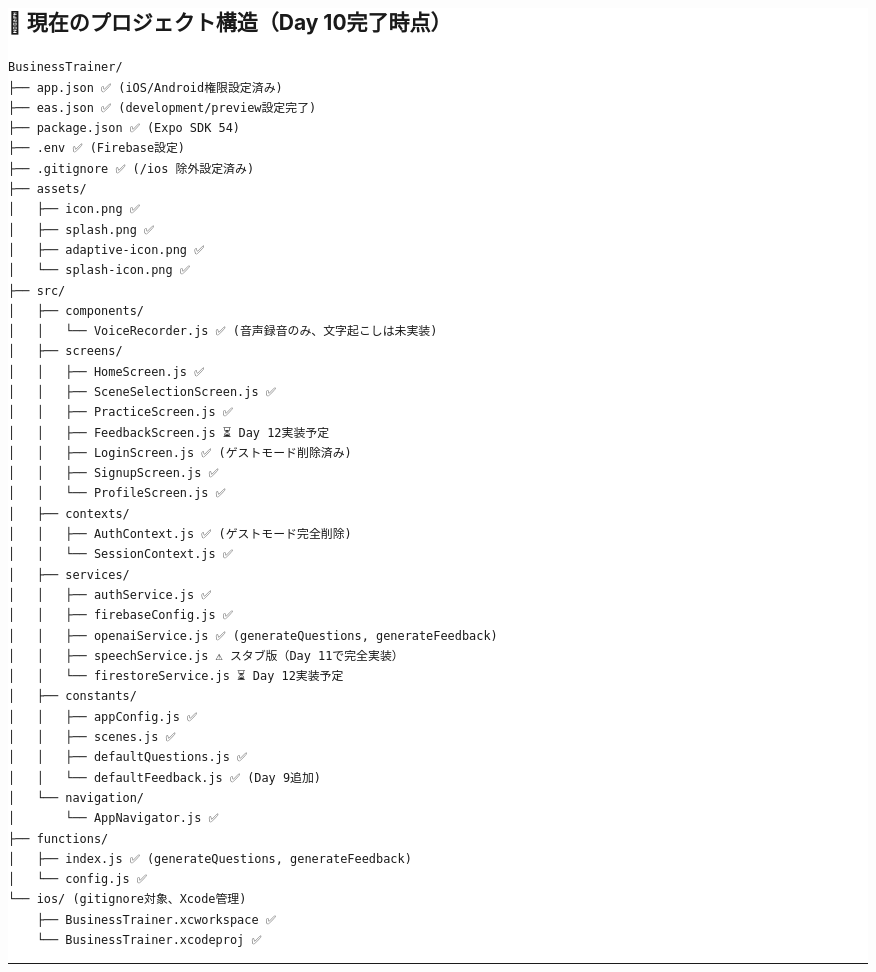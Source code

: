 
## 📂 現在のプロジェクト構造（Day 10完了時点）

```
BusinessTrainer/
├── app.json ✅ (iOS/Android権限設定済み)
├── eas.json ✅ (development/preview設定完了)
├── package.json ✅ (Expo SDK 54)
├── .env ✅ (Firebase設定)
├── .gitignore ✅ (/ios 除外設定済み)
├── assets/
│   ├── icon.png ✅
│   ├── splash.png ✅
│   ├── adaptive-icon.png ✅
│   └── splash-icon.png ✅
├── src/
│   ├── components/
│   │   └── VoiceRecorder.js ✅ (音声録音のみ、文字起こしは未実装)
│   ├── screens/
│   │   ├── HomeScreen.js ✅
│   │   ├── SceneSelectionScreen.js ✅
│   │   ├── PracticeScreen.js ✅
│   │   ├── FeedbackScreen.js ⏳ Day 12実装予定
│   │   ├── LoginScreen.js ✅ (ゲストモード削除済み)
│   │   ├── SignupScreen.js ✅
│   │   └── ProfileScreen.js ✅
│   ├── contexts/
│   │   ├── AuthContext.js ✅ (ゲストモード完全削除)
│   │   └── SessionContext.js ✅
│   ├── services/
│   │   ├── authService.js ✅
│   │   ├── firebaseConfig.js ✅
│   │   ├── openaiService.js ✅ (generateQuestions, generateFeedback)
│   │   ├── speechService.js ⚠️ スタブ版（Day 11で完全実装）
│   │   └── firestoreService.js ⏳ Day 12実装予定
│   ├── constants/
│   │   ├── appConfig.js ✅
│   │   ├── scenes.js ✅
│   │   ├── defaultQuestions.js ✅
│   │   └── defaultFeedback.js ✅ (Day 9追加)
│   └── navigation/
│       └── AppNavigator.js ✅
├── functions/
│   ├── index.js ✅ (generateQuestions, generateFeedback)
│   └── config.js ✅
└── ios/ (gitignore対象、Xcode管理)
    ├── BusinessTrainer.xcworkspace ✅
    └── BusinessTrainer.xcodeproj ✅
```

---
